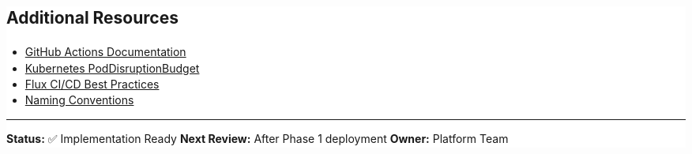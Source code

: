 
## Additional Resources

- [GitHub Actions Documentation](https://docs.github.com/en/actions)
- [Kubernetes PodDisruptionBudget](https://kubernetes.io/docs/tasks/run-application/configure-pdb/)
- [Flux CI/CD Best Practices](https://fluxcd.io/flux/guides/ci-cd/)
- [Naming Conventions](./naming-conventions.md)

---

**Status:** ✅ Implementation Ready
**Next Review:** After Phase 1 deployment
**Owner:** Platform Team

